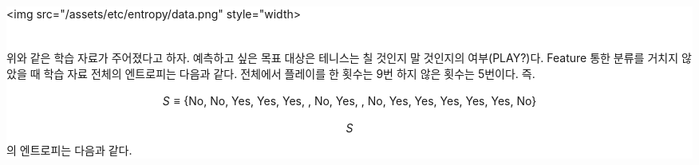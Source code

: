 <img src="/assets/etc/entropy/data.png" style="width>
</kbd></p>
<br>
위와 같은 학습 자료가 주어졌다고 하자. 예측하고 싶은 목표 대상은 테니스는 칠 것인지 말 것인지의 여부(PLAY?)다. Feature 통한 분류를 거치지 않았을 때 학습 자료 전체의 엔트로피는 다음과 같다. 전체에서 플레이를 한 횟수는 9번 하지 않은 횟수는 5번이다. 즉. 

$$
S \equiv \left\lbrace \text{No, No, Yes, Yes, Yes, , No, Yes, , No, Yes, Yes, Yes, Yes, Yes, No} \right\rbrace
$$

$$S$$의 엔트로피는 다음과 같다. 
